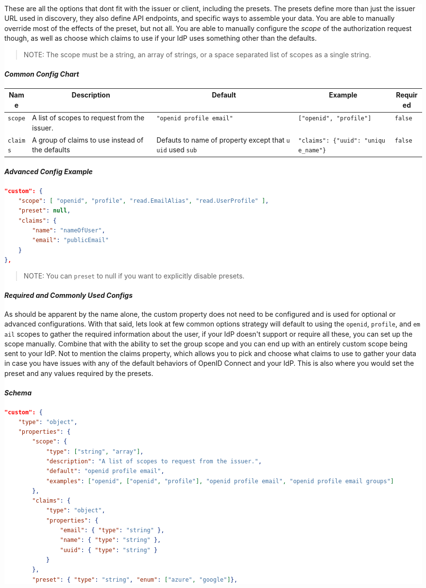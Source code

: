 These are all the options that dont fit with the issuer or client, including the presets. The presets define more than just the issuer URL used in discovery, they also define API endpoints, and specific ways to assemble your data. You are able to manually override most of the effects of the preset, but not all. You are able to manually configure the *scope* of the authorization request though, as well as choose which claims to use if your IdP uses something other than the defaults.

> NOTE: The scope must be a string, an array of strings, or a space separated list of scopes as a single string.

#### *Common Config Chart*

| Name     | Description                                      | Default                                                   | Example                             | Required |
| -------- | ------------------------------------------------ | --------------------------------------------------------- | ----------------------------------- | -------- |
| `scope`  | A list of scopes to request from the issuer.     | `"openid profile email"`                                  | `["openid", "profile"]`             | `false`  |
| `claims` | A group of claims to use instead of the defaults | Defauts to name of property except that `uuid` used `sub` | `"claims": {"uuid": "unique_name"}` | `false`  |

#### *Advanced Config Example*

``` json
"custom": {
    "scope": [ "openid", "profile", "read.EmailAlias", "read.UserProfile" ],
    "preset": null,
    "claims": {
        "name": "nameOfUser",
        "email": "publicEmail"
    }
},
```

> NOTE: You can `preset` to null if you want to explicitly disable presets.

#### *Required and Commonly Used Configs*

As should be apparent by the name alone, the custom property does not need to be configured and is used for optional or advanced configurations. With that said, lets look at few common options  strategy will default to using the `openid`, `profile`, and `email` scopes to gather the required information about the user, if your IdP doesn't support or require all these, you can set up the scope manually. Combine that with the ability to set the group scope and you can end up with an entirely custom scope being sent to your IdP. Not to mention the claims property, which allows you to pick and choose what claims to use to gather your data in case you have issues with any of the default behaviors of OpenID Connect and your IdP. This is also where you would set the preset and any values required by the presets.

#### *Schema*
``` json
"custom": {
    "type": "object",
    "properties": {
        "scope": {
            "type": ["string", "array"],
            "description": "A list of scopes to request from the issuer.",
            "default": "openid profile email",
            "examples": ["openid", ["openid", "profile"], "openid profile email", "openid profile email groups"]
        },
        "claims": {
            "type": "object",
            "properties": {
                "email": { "type": "string" },
                "name": { "type": "string" },
                "uuid": { "type": "string" }
            }
        },
        "preset": { "type": "string", "enum": ["azure", "google"]},
```
